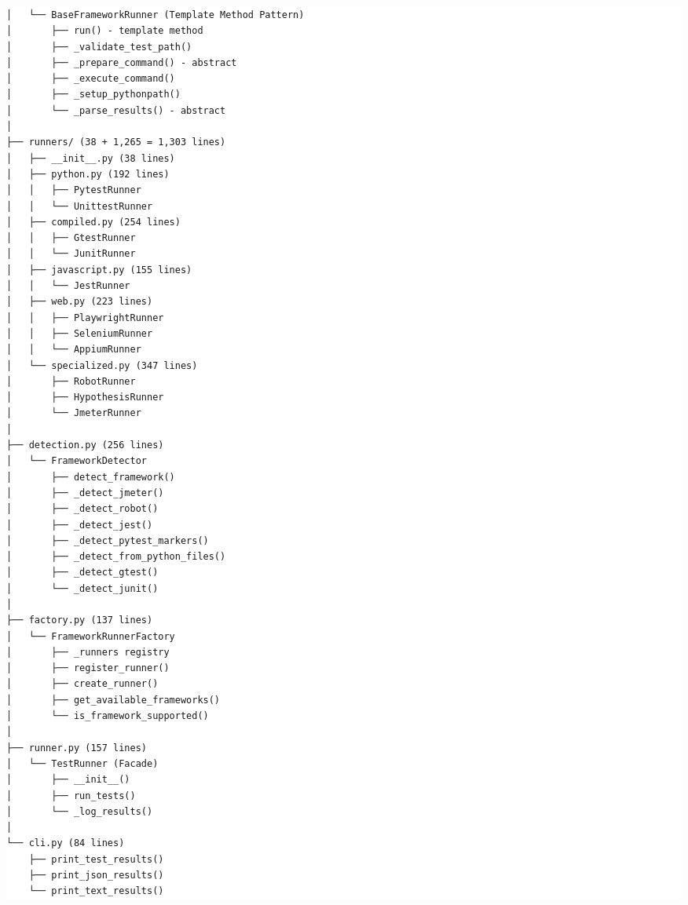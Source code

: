 ```
│   └── BaseFrameworkRunner (Template Method Pattern)
│       ├── run() - template method
│       ├── _validate_test_path()
│       ├── _prepare_command() - abstract
│       ├── _execute_command()
│       ├── _setup_pythonpath()
│       └── _parse_results() - abstract
│
├── runners/ (38 + 1,265 = 1,303 lines)
│   ├── __init__.py (38 lines)
│   ├── python.py (192 lines)
│   │   ├── PytestRunner
│   │   └── UnittestRunner
│   ├── compiled.py (254 lines)
│   │   ├── GtestRunner
│   │   └── JunitRunner
│   ├── javascript.py (155 lines)
│   │   └── JestRunner
│   ├── web.py (223 lines)
│   │   ├── PlaywrightRunner
│   │   ├── SeleniumRunner
│   │   └── AppiumRunner
│   └── specialized.py (347 lines)
│       ├── RobotRunner
│       ├── HypothesisRunner
│       └── JmeterRunner
│
├── detection.py (256 lines)
│   └── FrameworkDetector
│       ├── detect_framework()
│       ├── _detect_jmeter()
│       ├── _detect_robot()
│       ├── _detect_jest()
│       ├── _detect_pytest_markers()
│       ├── _detect_from_python_files()
│       ├── _detect_gtest()
│       └── _detect_junit()
│
├── factory.py (137 lines)
│   └── FrameworkRunnerFactory
│       ├── _runners registry
│       ├── register_runner()
│       ├── create_runner()
│       ├── get_available_frameworks()
│       └── is_framework_supported()
│
├── runner.py (157 lines)
│   └── TestRunner (Facade)
│       ├── __init__()
│       ├── run_tests()
│       └── _log_results()
│
└── cli.py (84 lines)
    ├── print_test_results()
    ├── print_json_results()
    └── print_text_results()
```
